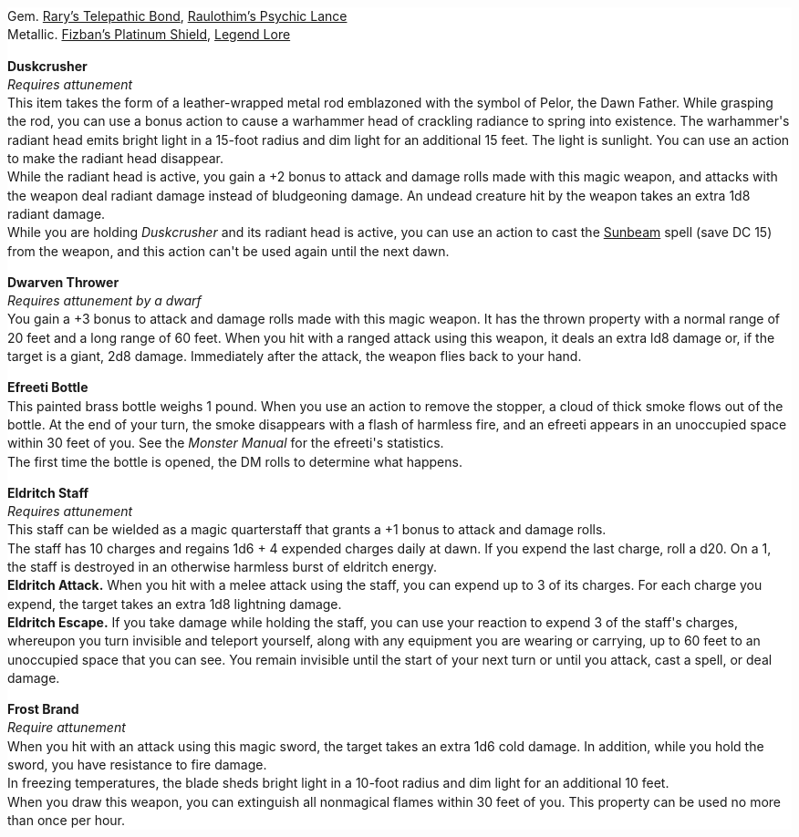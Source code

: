 Gem. [Rary’s Telepathic Bond](http://dnd5e.wikidot.com/spell:rarys-telepathic-bond), [Raulothim’s Psychic Lance](http://dnd5e.wikidot.com/spell:raulothims-psychic-lance)  
Metallic. [Fizban’s Platinum Shield](http://dnd5e.wikidot.com/spell:fizbans-platinum-shield), [Legend Lore](http://dnd5e.wikidot.com/spell:legend-lore)
 
**Duskcrusher**  
_Requires attunement_  
This item takes the form of a leather-wrapped metal rod emblazoned with the symbol of Pelor, the Dawn Father. While grasping the rod, you can use a bonus action to cause a warhammer head of crackling radiance to spring into existence. The warhammer's radiant head emits bright light in a 15-foot radius and dim light for an additional 15 feet. The light is sunlight. You can use an action to make the radiant head disappear.  
While the radiant head is active, you gain a +2 bonus to attack and damage rolls made with this magic weapon, and attacks with the weapon deal radiant damage instead of bludgeoning damage. An undead creature hit by the weapon takes an extra 1d8 radiant damage.  
While you are holding _Duskcrusher_ and its radiant head is active, you can use an action to cast the [Sunbeam](http://dnd5e.wikidot.com/spell:sunbeam) spell (save DC 15) from the weapon, and this action can't be used again until the next dawn.
 
**Dwarven Thrower**  
_Requires attunement by a dwarf_  
You gain a +3 bonus to attack and damage rolls made with this magic weapon. It has the thrown property with a normal range of 20 feet and a long range of 60 feet. When you hit with a ranged attack using this weapon, it deals an extra ld8 damage or, if the target is a giant, 2d8 damage. Immediately after the attack, the weapon flies back to your hand.
 
**Efreeti Bottle**  
This painted brass bottle weighs 1 pound. When you use an action to remove the stopper, a cloud of thick smoke flows out of the bottle. At the end of your turn, the smoke disappears with a flash of harmless fire, and an efreeti appears in an unoccupied space within 30 feet of you. See the _Monster Manual_ for the efreeti's statistics.  
The first time the bottle is opened, the DM rolls to determine what happens.
 
**Eldritch Staff**  
_Requires attunement_  
This staff can be wielded as a magic quarterstaff that grants a +1 bonus to attack and damage rolls.  
The staff has 10 charges and regains 1d6 + 4 expended charges daily at dawn. If you expend the last charge, roll a d20. On a 1, the staff is destroyed in an otherwise harmless burst of eldritch energy.  
**Eldritch Attack.** When you hit with a melee attack using the staff, you can expend up to 3 of its charges. For each charge you expend, the target takes an extra 1d8 lightning damage.  
**Eldritch Escape.** If you take damage while holding the staff, you can use your reaction to expend 3 of the staff's charges, whereupon you turn invisible and teleport yourself, along with any equipment you are wearing or carrying, up to 60 feet to an unoccupied space that you can see. You remain invisible until the start of your next turn or until you attack, cast a spell, or deal damage.
 
**Frost Brand**  
_Require attunement_  
When you hit with an attack using this magic sword, the target takes an extra 1d6 cold damage. In addition, while you hold the sword, you have resistance to fire damage.  
In freezing temperatures, the blade sheds bright light in a 10-foot radius and dim light for an additional 10 feet.  
When you draw this weapon, you can extinguish all nonmagical flames within 30 feet of you. This property can be used no more than once per hour.
 
